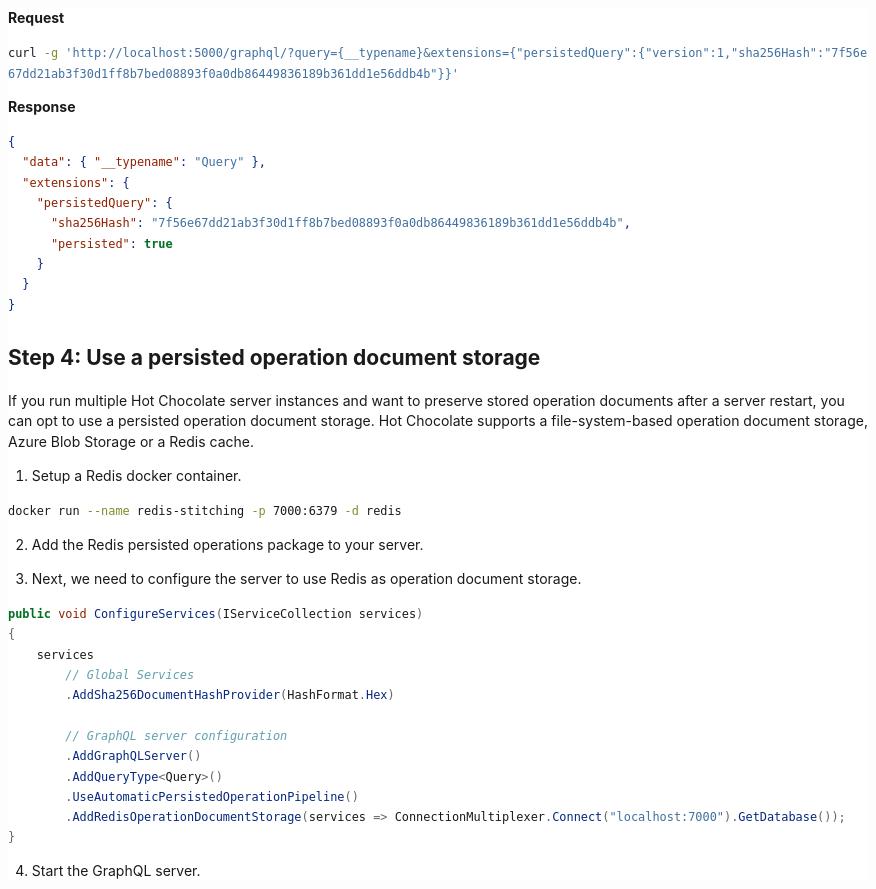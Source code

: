 **Request**

```bash
curl -g 'http://localhost:5000/graphql/?query={__typename}&extensions={"persistedQuery":{"version":1,"sha256Hash":"7f56e67dd21ab3f30d1ff8b7bed08893f0a0db86449836189b361dd1e56ddb4b"}}'
```

**Response**

```json
{
  "data": { "__typename": "Query" },
  "extensions": {
    "persistedQuery": {
      "sha256Hash": "7f56e67dd21ab3f30d1ff8b7bed08893f0a0db86449836189b361dd1e56ddb4b",
      "persisted": true
    }
  }
}
```

## Step 4: Use a persisted operation document storage

If you run multiple Hot Chocolate server instances and want to preserve stored operation documents after a server restart, you can opt to use a persisted operation document storage. Hot Chocolate supports a file-system-based operation document storage, Azure Blob Storage or a Redis cache.

1. Setup a Redis docker container.

```bash
docker run --name redis-stitching -p 7000:6379 -d redis
```

2. Add the Redis persisted operations package to your server.

<PackageInstallation packageName="HotChocolate.PersistedOperations.Redis" />

3. Next, we need to configure the server to use Redis as operation document storage.

```csharp
public void ConfigureServices(IServiceCollection services)
{
    services
        // Global Services
        .AddSha256DocumentHashProvider(HashFormat.Hex)

        // GraphQL server configuration
        .AddGraphQLServer()
        .AddQueryType<Query>()
        .UseAutomaticPersistedOperationPipeline()
        .AddRedisOperationDocumentStorage(services => ConnectionMultiplexer.Connect("localhost:7000").GetDatabase());
}
```

4. Start the GraphQL server.
